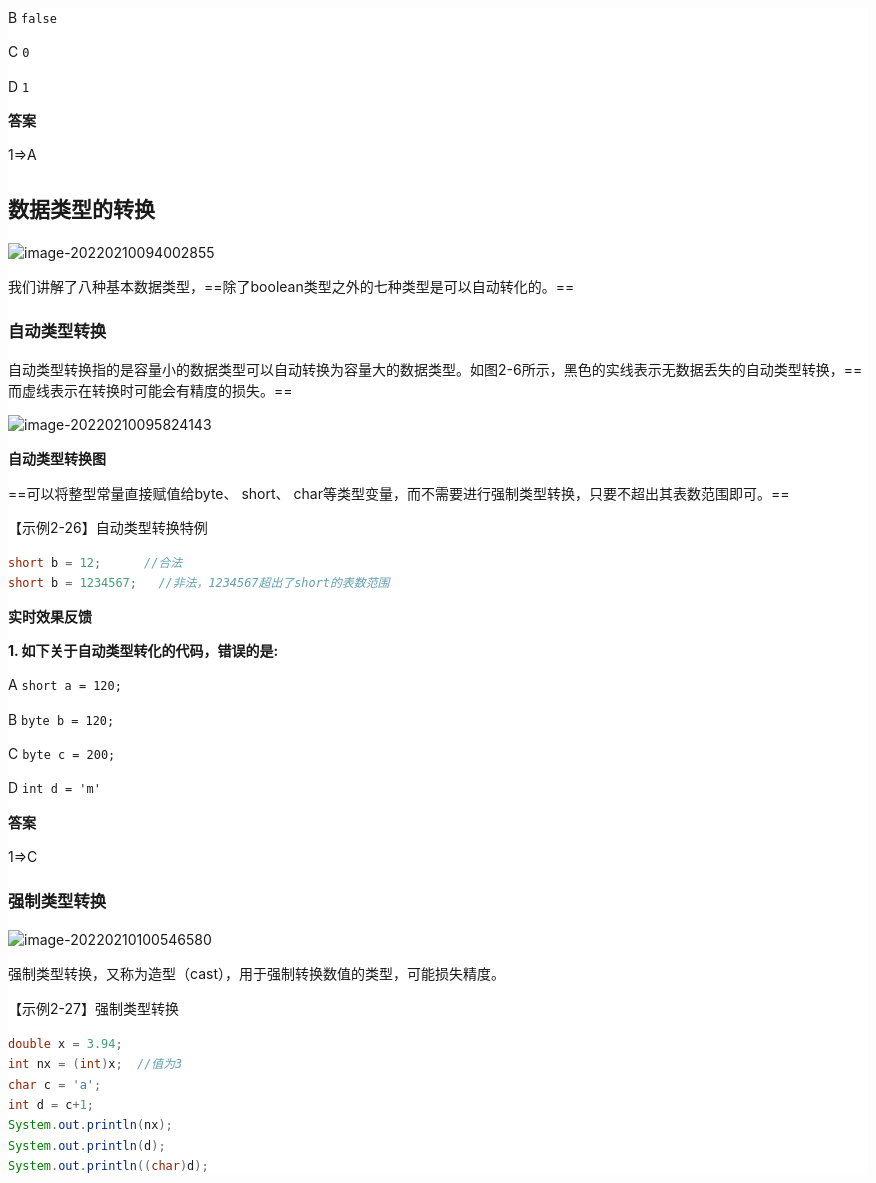 B `false`

C `0`

D `1`

**答案**

1=>A

## **数据类型的转换**

![image-20220210094002855](https://www.itbaizhan.com/wiki/imgs/image-20220210094002855.png)

我们讲解了八种基本数据类型，==除了boolean类型之外的七种类型是可以自动转化的。==



### **自动类型转换**

自动类型转换指的是容量小的数据类型可以自动转换为容量大的数据类型。如图2-6所示，黑色的实线表示无数据丢失的自动类型转换，==而虚线表示在转换时可能会有精度的损失。==

![image-20220210095824143](https://www.itbaizhan.com/wiki/imgs/image-20220210095824143.png)

**自动类型转换图**

==可以将整型常量直接赋值给byte、 short、 char等类型变量，而不需要进行强制类型转换，只要不超出其表数范围即可。==

【示例2-26】自动类型转换特例

```java
short b = 12;      //合法
short b = 1234567;   //非法，1234567超出了short的表数范围
```

**实时效果反馈**

**1. 如下关于自动类型转化的代码，错误的是:**

A `short a = 120;`

B `byte b = 120;`

C `byte c = 200;`

D `int d = 'm'`

**答案**

1=>C

### **强制类型转换**

![image-20220210100546580](https://www.itbaizhan.com/wiki/imgs/image-20220210100546580.png)

强制类型转换，又称为造型（cast），用于强制转换数值的类型，可能损失精度。

【示例2-27】强制类型转换

```java
double x = 3.94; 
int nx = (int)x;  //值为3
char c = 'a';
int d = c+1;
System.out.println(nx);
System.out.println(d);
System.out.println((char)d);
```
